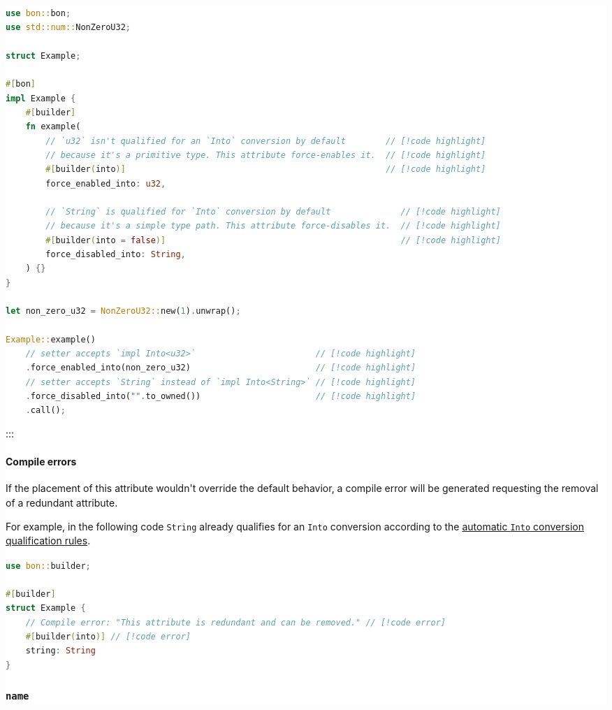 ```rust [Associated method argument]
use bon::bon;
use std::num::NonZeroU32;

struct Example;

#[bon]
impl Example {
    #[builder]
    fn example(
        // `u32` isn't qualified for an `Into` conversion by default        // [!code highlight]
        // because it's a primitive type. This attribute force-enables it.  // [!code highlight]
        #[builder(into)]                                                    // [!code highlight]
        force_enabled_into: u32,

        // `String` is qualified for `Into` conversion by default              // [!code highlight]
        // because it's a simple type path. This attribute force-disables it.  // [!code highlight]
        #[builder(into = false)]                                               // [!code highlight]
        force_disabled_into: String,
    ) {}
}

let non_zero_u32 = NonZeroU32::new(1).unwrap();

Example::example()
    // setter accepts `impl Into<u32>`                        // [!code highlight]
    .force_enabled_into(non_zero_u32)                         // [!code highlight]
    // setter accepts `String` instead of `impl Into<String>` // [!code highlight]
    .force_disabled_into("".to_owned())                       // [!code highlight]
    .call();
```

:::

#### Compile errors

If the placement of this attribute wouldn't override the default behavior, a compile error will be generated requesting the removal of a redundant attribute.

For example, in the following code `String` already qualifies for an `Into` conversion according to the [automatic `Into` conversion qualification rules].

```rust compile_fail
use bon::builder;

#[builder]
struct Example {
    // Compile error: "This attribute is redundant and can be removed." // [!code error]
    #[builder(into)] // [!code error]
    string: String
}
```

### `name`


[automatic `Into` conversion qualification rules]: ../guide/into-conversions#types-that-qualify-for-an-automatic-into-conversion